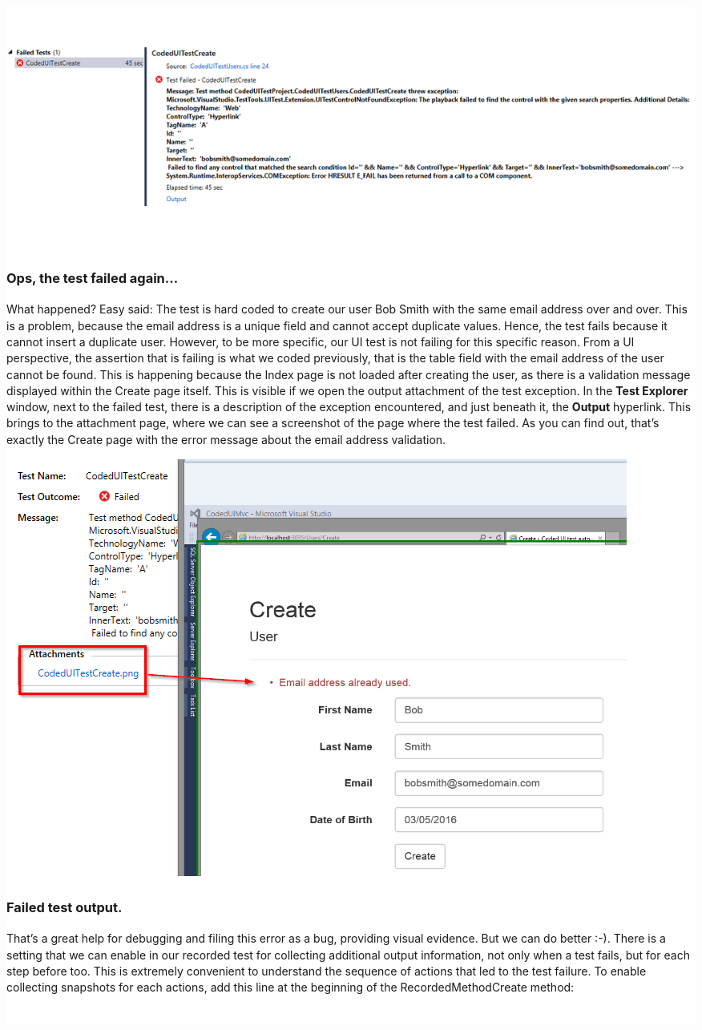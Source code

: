 <p><img id="149435" src="149435-2016-03-06%2020_14_06-codeduimvc%20-%20microsoft%20visual%20studio.png" alt="" width="1305" height="300"></p>
<h3>Ops, the test failed again&hellip;</h3>
<p>What happened? Easy said: The test is hard coded to create our user Bob Smith with the same email address over and over. This is a problem, because the email address is a unique field and cannot accept duplicate values. Hence, the test fails because it cannot
 insert a duplicate user. However, to be more specific, our UI test is not failing for this specific reason. From a UI perspective, the assertion that is failing is what we coded previously, that is the table field with the email address of the user cannot
 be found. This is happening because the Index page is not loaded after creating the user, as there is a validation message displayed within the Create page itself. This is visible if we open the output attachment of the test exception. In the
<strong>Test Explorer</strong> window, next to the failed test, there is a description of the exception encountered, and just beneath it, the
<strong>Output</strong> hyperlink. This brings to the attachment page, where we can see a screenshot of the page where the test failed. As you can find out, that&rsquo;s exactly the Create page with the error message about the email address validation.</p>
<p><img id="149437" src="149437-2016-03-06%2020_18_58-codeduitestcreate.png%20-%20windows%20photo%20viewer.png" alt="" width="774" height="520"></p>
<h3>Failed test output.</h3>
<p>That&rsquo;s a great help for debugging and filing this error as a bug, providing visual evidence. But we can do better :-). There is a setting that we can enable in our recorded test for collecting additional output information, not only when a test fails,
 but for each step before too. This is extremely convenient to understand the sequence of actions that led to the test failure. To enable collecting snapshots for each actions, add this line at the beginning of the RecordedMethodCreate method:</p>
<p>&nbsp;</p>
<div class="scriptcode">
<div class="pluginEditHolder" pluginCommand="mceScriptCode">